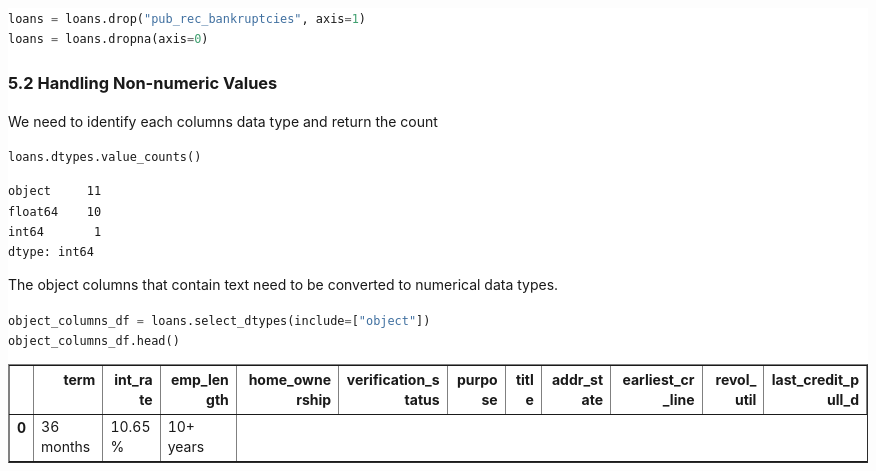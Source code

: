 
```python
loans = loans.drop("pub_rec_bankruptcies", axis=1)
loans = loans.dropna(axis=0)
```

### 5.2 Handling Non-numeric Values

We need to identify each columns data type and return the count


```python
loans.dtypes.value_counts()
```




    object     11
    float64    10
    int64       1
    dtype: int64



The object columns that contain text need to be converted to numerical data types.


```python
object_columns_df = loans.select_dtypes(include=["object"])
object_columns_df.head()
```




<div>
<style>
    .dataframe thead tr:only-child th {
        text-align: right;
    }

    .dataframe thead th {
        text-align: left;
    }

    .dataframe tbody tr th {
        vertical-align: top;
    }
</style>
<table border="1" class="dataframe">
  <thead>
    <tr style="text-align: right;">
      <th></th>
      <th>term</th>
      <th>int_rate</th>
      <th>emp_length</th>
      <th>home_ownership</th>
      <th>verification_status</th>
      <th>purpose</th>
      <th>title</th>
      <th>addr_state</th>
      <th>earliest_cr_line</th>
      <th>revol_util</th>
      <th>last_credit_pull_d</th>
    </tr>
  </thead>
  <tbody>
    <tr>
      <th>0</th>
      <td>36 months</td>
      <td>10.65%</td>
      <td>10+ years</td>